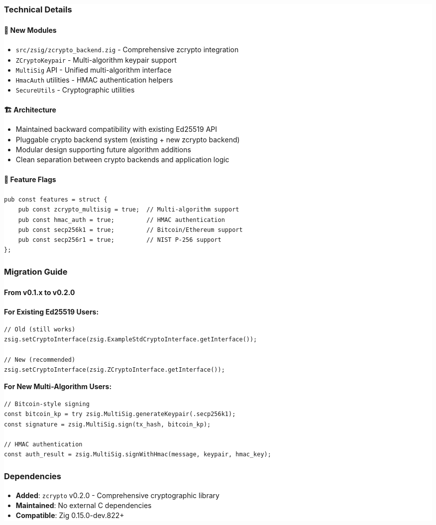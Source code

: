 ### Technical Details

#### 🔧 **New Modules**
- `src/zsig/zcrypto_backend.zig` - Comprehensive zcrypto integration
- `ZCryptoKeypair` - Multi-algorithm keypair support
- `MultiSig` API - Unified multi-algorithm interface
- `HmacAuth` utilities - HMAC authentication helpers
- `SecureUtils` - Cryptographic utilities

#### 🏗️ **Architecture**
- Maintained backward compatibility with existing Ed25519 API
- Pluggable crypto backend system (existing + new zcrypto backend)
- Modular design supporting future algorithm additions
- Clean separation between crypto backends and application logic

#### 🎯 **Feature Flags**
```zig
pub const features = struct {
    pub const zcrypto_multisig = true;  // Multi-algorithm support
    pub const hmac_auth = true;         // HMAC authentication
    pub const secp256k1 = true;         // Bitcoin/Ethereum support
    pub const secp256r1 = true;         // NIST P-256 support
};
```

### Migration Guide

#### From v0.1.x to v0.2.0

**For Existing Ed25519 Users:**
```zig
// Old (still works)
zsig.setCryptoInterface(zsig.ExampleStdCryptoInterface.getInterface());

// New (recommended)
zsig.setCryptoInterface(zsig.ZCryptoInterface.getInterface());
```

**For New Multi-Algorithm Users:**
```zig
// Bitcoin-style signing
const bitcoin_kp = try zsig.MultiSig.generateKeypair(.secp256k1);
const signature = zsig.MultiSig.sign(tx_hash, bitcoin_kp);

// HMAC authentication
const auth_result = zsig.MultiSig.signWithHmac(message, keypair, hmac_key);
```

### Dependencies

- **Added**: `zcrypto` v0.2.0 - Comprehensive cryptographic library
- **Maintained**: No external C dependencies
- **Compatible**: Zig 0.15.0-dev.822+

